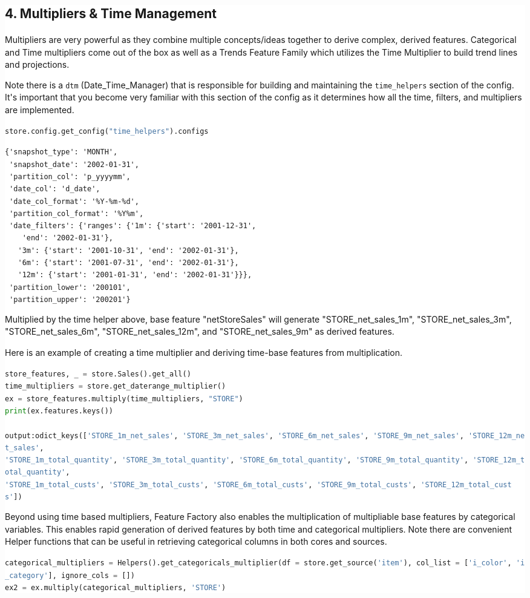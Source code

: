 ## 4. Multipliers & Time Management
Multipliers are very powerful as they combine multiple concepts/ideas together to derive complex, derived features.
Categorical and Time multipliers come out of the box as well as a Trends Feature Family which utilizes the Time
Multiplier to build trend lines and projections. 

Note there is a `dtm` (Date_Time_Manager) that is responsible for building and maintaining the `time_helpers` section of 
the config. It's important that you become very familiar with this section of the config as it determines how all the time, 
filters, and multipliers are implemented.
```python
store.config.get_config("time_helpers").configs
``` 
```text
{'snapshot_type': 'MONTH',
 'snapshot_date': '2002-01-31',
 'partition_col': 'p_yyyymm',
 'date_col': 'd_date',
 'date_col_format': '%Y-%m-%d',
 'partition_col_format': '%Y%m',
 'date_filters': {'ranges': {'1m': {'start': '2001-12-31',
    'end': '2002-01-31'},
   '3m': {'start': '2001-10-31', 'end': '2002-01-31'},
   '6m': {'start': '2001-07-31', 'end': '2002-01-31'},
   '12m': {'start': '2001-01-31', 'end': '2002-01-31'}}},
 'partition_lower': '200101',
 'partition_upper': '200201'}
```

Multiplied by the time helper above, base feature "netStoreSales" will generate "STORE_net_sales_1m", "STORE_net_sales_3m", 
"STORE_net_sales_6m", "STORE_net_sales_12m", and "STORE_net_sales_9m" as derived features.

Here is an example of creating a time multiplier and deriving time-base features from multiplication.
```python
store_features, _ = store.Sales().get_all()
time_multipliers = store.get_daterange_multiplier()
ex = store_features.multiply(time_multipliers, "STORE")
print(ex.features.keys())

output:odict_keys(['STORE_1m_net_sales', 'STORE_3m_net_sales', 'STORE_6m_net_sales', 'STORE_9m_net_sales', 'STORE_12m_net_sales', 
'STORE_1m_total_quantity', 'STORE_3m_total_quantity', 'STORE_6m_total_quantity', 'STORE_9m_total_quantity', 'STORE_12m_total_quantity', 
'STORE_1m_total_custs', 'STORE_3m_total_custs', 'STORE_6m_total_custs', 'STORE_9m_total_custs', 'STORE_12m_total_custs'])
```
Beyond using time based multipliers, Feature Factory also enables the multiplication of multipliable base features by categorical variables.
This enables rapid generation of derived features by both time and categorical multipliers. 
Note there are convenient Helper functions that can be useful in retrieving categorical 
columns in both cores and sources.  
```python
categorical_multipliers = Helpers().get_categoricals_multiplier(df = store.get_source('item'), col_list = ['i_color', 'i_category'], ignore_cols = [])
ex2 = ex.multiply(categorical_multipliers, 'STORE')

``` 
